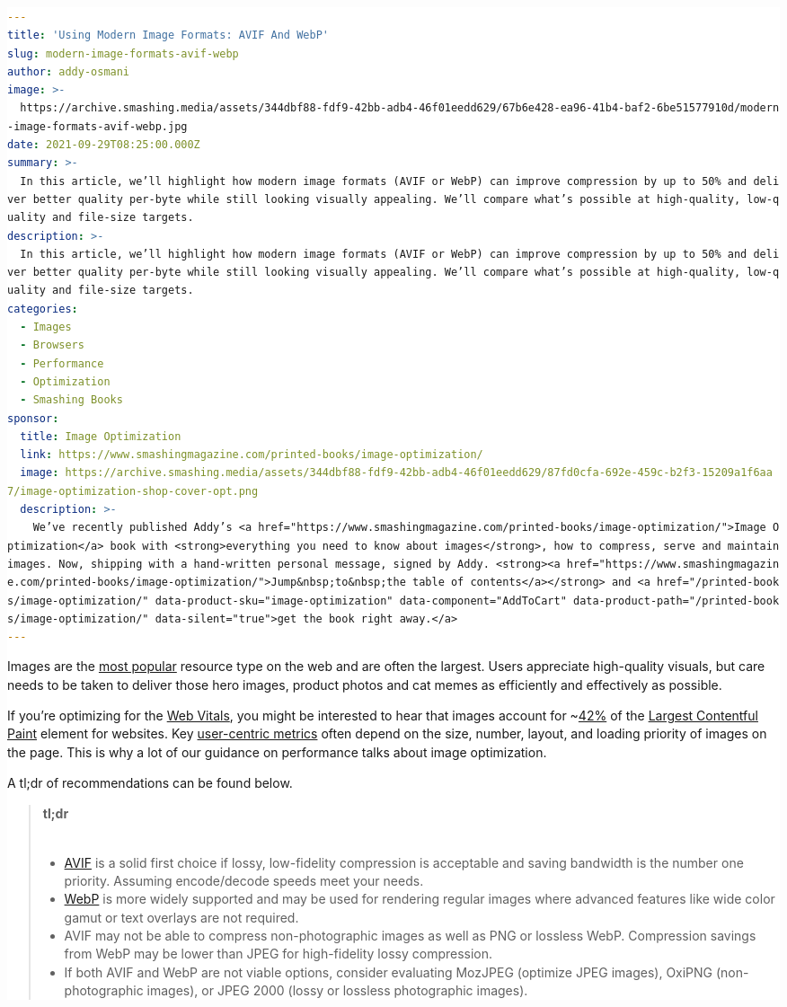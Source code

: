 ```yaml
---
title: 'Using Modern Image Formats: AVIF And WebP'
slug: modern-image-formats-avif-webp
author: addy-osmani
image: >-
  https://archive.smashing.media/assets/344dbf88-fdf9-42bb-adb4-46f01eedd629/67b6e428-ea96-41b4-baf2-6be51577910d/modern-image-formats-avif-webp.jpg
date: 2021-09-29T08:25:00.000Z
summary: >-
  In this article, we’ll highlight how modern image formats (AVIF or WebP) can improve compression by up to 50% and deliver better quality per-byte while still looking visually appealing. We’ll compare what’s possible at high-quality, low-quality and file-size targets. 
description: >-
  In this article, we’ll highlight how modern image formats (AVIF or WebP) can improve compression by up to 50% and deliver better quality per-byte while still looking visually appealing. We’ll compare what’s possible at high-quality, low-quality and file-size targets.
categories:
  - Images
  - Browsers
  - Performance
  - Optimization
  - Smashing Books
sponsor:
  title: Image Optimization
  link: https://www.smashingmagazine.com/printed-books/image-optimization/
  image: https://archive.smashing.media/assets/344dbf88-fdf9-42bb-adb4-46f01eedd629/87fd0cfa-692e-459c-b2f3-15209a1f6aa7/image-optimization-shop-cover-opt.png
  description: >-
    We’ve recently published Addy’s <a href="https://www.smashingmagazine.com/printed-books/image-optimization/">Image Optimization</a> book with <strong>everything you need to know about images</strong>, how to compress, serve and maintain images. Now, shipping with a hand-written personal message, signed by Addy. <strong><a href="https://www.smashingmagazine.com/printed-books/image-optimization/">Jump&nbsp;to&nbsp;the table of contents</a></strong> and <a href="/printed-books/image-optimization/" data-product-sku="image-optimization" data-component="AddToCart" data-product-path="/printed-books/image-optimization/" data-silent="true">get the book right away.</a>
---
```


Images are the [most popular](https://httparchive.org/reports/state-of-images#reqImg) resource type on the web and are often the largest. Users appreciate high-quality visuals, but care needs to be taken to deliver those hero images, product photos and cat memes as efficiently and effectively as possible. 
 
If you’re optimizing for the [Web Vitals](https://web.dev/vitals/), you might be interested to hear that images account for &#126;[42%](https://paulcalvano.com/2021-06-07-lcp-httparchive/) of the [Largest Contentful Paint](https://web.dev/lcp/) element for websites. Key [user-centric metrics](https://web.dev/vitals/) often depend on the size, number, layout, and loading priority of images on the page. This is why a lot of our guidance on performance talks about image optimization.  
 
A tl;dr of recommendations can be found below.

<blockquote><strong>tl;dr</strong><br /><br /><span style="font-style: normal">
<ul>
<li><a href="https://www.smashingmagazine.com/2021/09/modern-image-formats-avif-webp/#avif">AVIF</a> is a solid first choice if lossy, low-fidelity compression is acceptable and saving bandwidth is the number one priority. Assuming encode/decode speeds meet your needs.</li>
<li><a href="https://www.smashingmagazine.com/2021/09/modern-image-formats-avif-webp/#webp">WebP</a> is more widely supported and may be used for rendering regular images where advanced features like wide color gamut or text overlays are not required.</li>
<li>AVIF may not be able to compress non-photographic images as well as PNG or lossless WebP. Compression savings from WebP may be lower than JPEG for high-fidelity lossy compression.</li>
<li>If both AVIF and WebP are not viable options, consider evaluating MozJPEG (optimize JPEG images), OxiPNG (non-photographic images), or JPEG 2000 (lossy or lossless photographic images).</li>